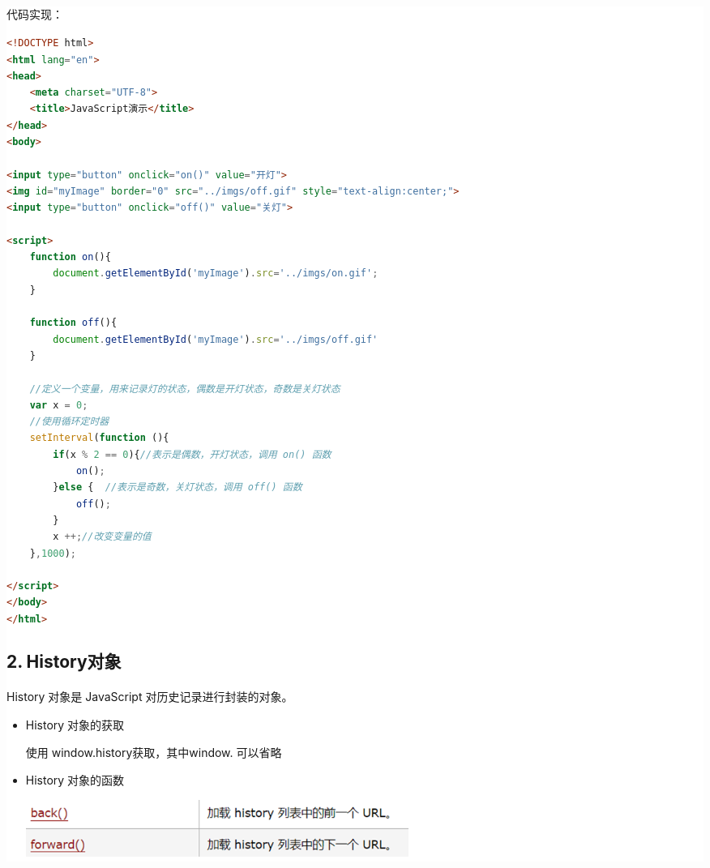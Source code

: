 代码实现：

```html
<!DOCTYPE html>
<html lang="en">
<head>
    <meta charset="UTF-8">
    <title>JavaScript演示</title>
</head>
<body>

<input type="button" onclick="on()" value="开灯">
<img id="myImage" border="0" src="../imgs/off.gif" style="text-align:center;">
<input type="button" onclick="off()" value="关灯">

<script>
    function on(){
        document.getElementById('myImage').src='../imgs/on.gif';
    }

    function off(){
        document.getElementById('myImage').src='../imgs/off.gif'
    }
    
    //定义一个变量，用来记录灯的状态，偶数是开灯状态，奇数是关灯状态
    var x = 0;
    //使用循环定时器
    setInterval(function (){
        if(x % 2 == 0){//表示是偶数，开灯状态，调用 on() 函数
            on();
        }else {  //表示是奇数，关灯状态，调用 off() 函数
            off();
        }
        x ++;//改变变量的值
    },1000);

</script>
</body>
</html>
```



## 2. History对象

History 对象是 JavaScript 对历史记录进行封装的对象。

* History 对象的获取

  使用 window.history获取，其中window. 可以省略

* History 对象的函数

  <img src="img/image-20210815224826535.png" alt="image-20210815224826535" style="zoom:70%;" />
